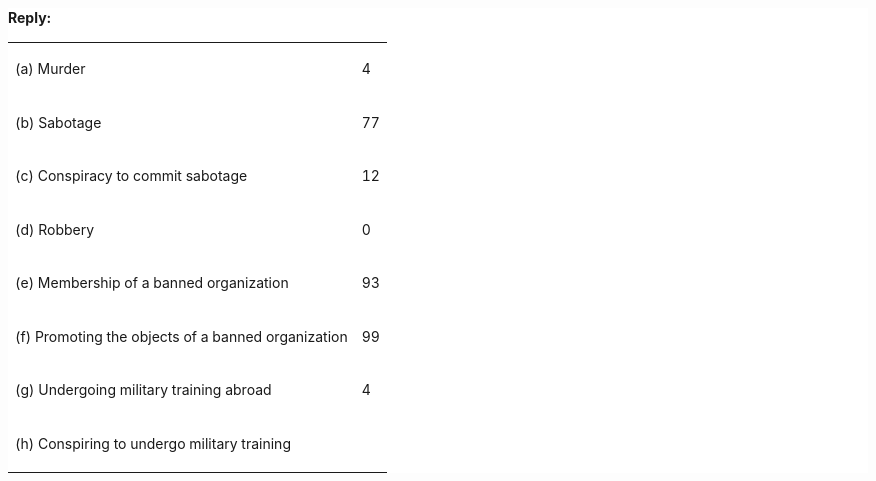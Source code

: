<p><b>Reply:</b></p>

<table>

<tr>

<td><p>(a) Murder</p></td>

<td><p>4</p></td>

</tr>

<tr>

<td><p>(b) Sabotage</p></td>

<td><p>77</p></td>

</tr>

<tr>

<td><p>(c) Conspiracy to commit sabotage</p></td>

<td><p>12</p></td>

</tr>

<tr>

<td><p>(d) Robbery</p></td>

<td><p>0</p></td>

</tr>

<tr>

<td><p>(e) Membership of a banned organization</p></td>

<td><p>93</p></td>

</tr>

<tr>

<td><p>(f) Promoting the objects of a banned organization</p></td>

<td><p>99</p></td>

</tr>

<tr>

<td><p><span class="col_747-748" refersTo="page_0388"/>(g) Undergoing military training abroad</p></td>

<td><p>4</p></td>

</tr>

<tr>

<td><p>(h) Conspiring to undergo military training</p></td>
